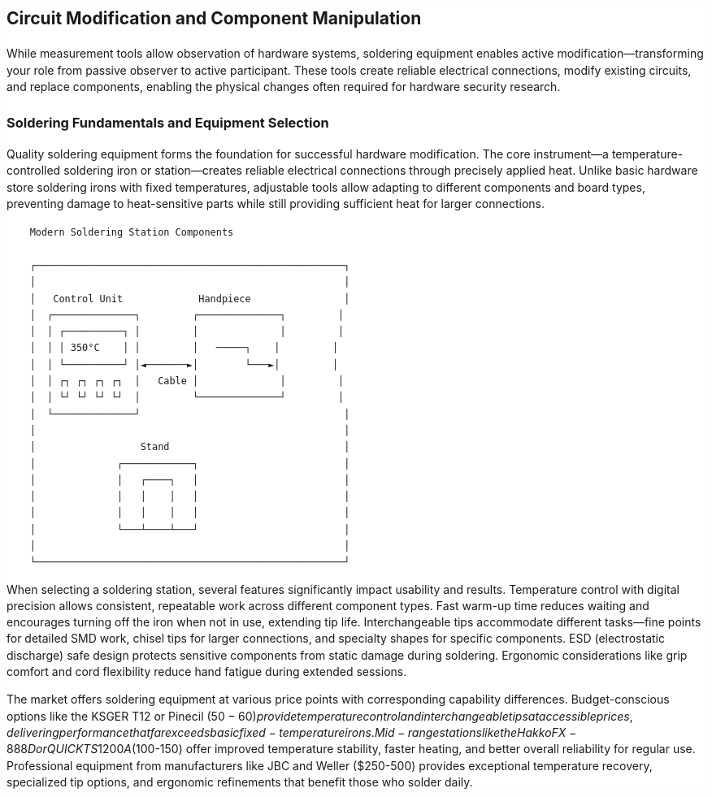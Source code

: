 ## Circuit Modification and Component Manipulation

While measurement tools allow observation of hardware systems, soldering equipment enables active modification—transforming your role from passive observer to active participant. These tools create reliable electrical connections, modify existing circuits, and replace components, enabling the physical changes often required for hardware security research.

### Soldering Fundamentals and Equipment Selection

Quality soldering equipment forms the foundation for successful hardware modification. The core instrument—a temperature-controlled soldering iron or station—creates reliable electrical connections through precisely applied heat. Unlike basic hardware store soldering irons with fixed temperatures, adjustable tools allow adapting to different components and board types, preventing damage to heat-sensitive parts while still providing sufficient heat for larger connections.

```
    Modern Soldering Station Components
    
    ┌─────────────────────────────────────────────────────┐
    │                                                     │
    │   Control Unit             Handpiece                │
    │  ┌──────────────┐         ┌──────────────┐         │
    │  │ ┌──────────┐ │         │              │         │
    │  │ │ 350°C    │ │         │   ─────┐    │         │
    │  │ └──────────┘ │◄───────►│        └───►│         │
    │  │ ┌┐ ┌┐ ┌┐ ┌┐  │   Cable │              │         │
    │  │ └┘ └┘ └┘ └┘  │         └──────────────┘         │
    │  └──────────────┘                                   │
    │                                                     │
    │                  Stand                              │
    │              ┌────────────┐                         │
    │              │   ┌────┐   │                         │
    │              │   │    │   │                         │
    │              │   │    │   │                         │
    │              └───┴────┴───┘                         │
    │                                                     │
    └─────────────────────────────────────────────────────┘
```

When selecting a soldering station, several features significantly impact usability and results. Temperature control with digital precision allows consistent, repeatable work across different component types. Fast warm-up time reduces waiting and encourages turning off the iron when not in use, extending tip life. Interchangeable tips accommodate different tasks—fine points for detailed SMD work, chisel tips for larger connections, and specialty shapes for specific components. ESD (electrostatic discharge) safe design protects sensitive components from static damage during soldering. Ergonomic considerations like grip comfort and cord flexibility reduce hand fatigue during extended sessions.

The market offers soldering equipment at various price points with corresponding capability differences. Budget-conscious options like the KSGER T12 or Pinecil ($50-60) provide temperature control and interchangeable tips at accessible prices, delivering performance that far exceeds basic fixed-temperature irons. Mid-range stations like the Hakko FX-888D or QUICK TS1200A ($100-150) offer improved temperature stability, faster heating, and better overall reliability for regular use. Professional equipment from manufacturers like JBC and Weller ($250-500) provides exceptional temperature recovery, specialized tip options, and ergonomic refinements that benefit those who solder daily.
